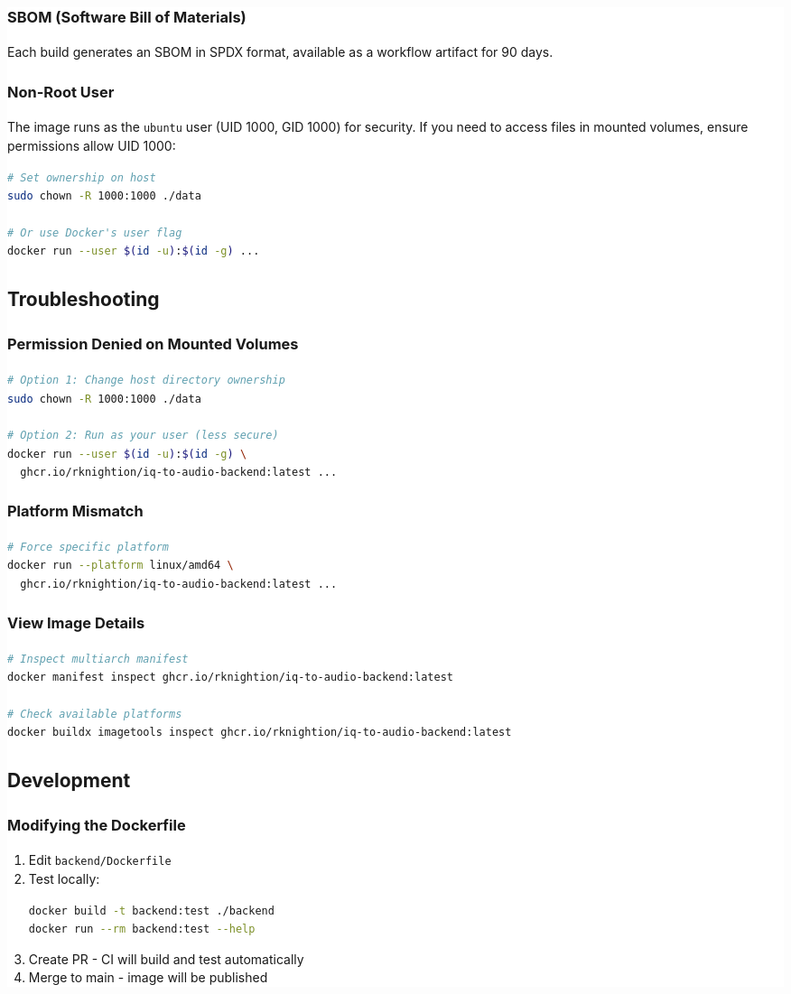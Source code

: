 ### SBOM (Software Bill of Materials)

Each build generates an SBOM in SPDX format, available as a workflow artifact for 90 days.

### Non-Root User

The image runs as the `ubuntu` user (UID 1000, GID 1000) for security. If you need to access files in mounted volumes, ensure permissions allow UID 1000:

```bash
# Set ownership on host
sudo chown -R 1000:1000 ./data

# Or use Docker's user flag
docker run --user $(id -u):$(id -g) ...
```

## Troubleshooting

### Permission Denied on Mounted Volumes

```bash
# Option 1: Change host directory ownership
sudo chown -R 1000:1000 ./data

# Option 2: Run as your user (less secure)
docker run --user $(id -u):$(id -g) \
  ghcr.io/rknightion/iq-to-audio-backend:latest ...
```

### Platform Mismatch

```bash
# Force specific platform
docker run --platform linux/amd64 \
  ghcr.io/rknightion/iq-to-audio-backend:latest ...
```

### View Image Details

```bash
# Inspect multiarch manifest
docker manifest inspect ghcr.io/rknightion/iq-to-audio-backend:latest

# Check available platforms
docker buildx imagetools inspect ghcr.io/rknightion/iq-to-audio-backend:latest
```

## Development

### Modifying the Dockerfile

1. Edit `backend/Dockerfile`
2. Test locally:
   ```bash
   docker build -t backend:test ./backend
   docker run --rm backend:test --help
   ```
3. Create PR - CI will build and test automatically
4. Merge to main - image will be published
